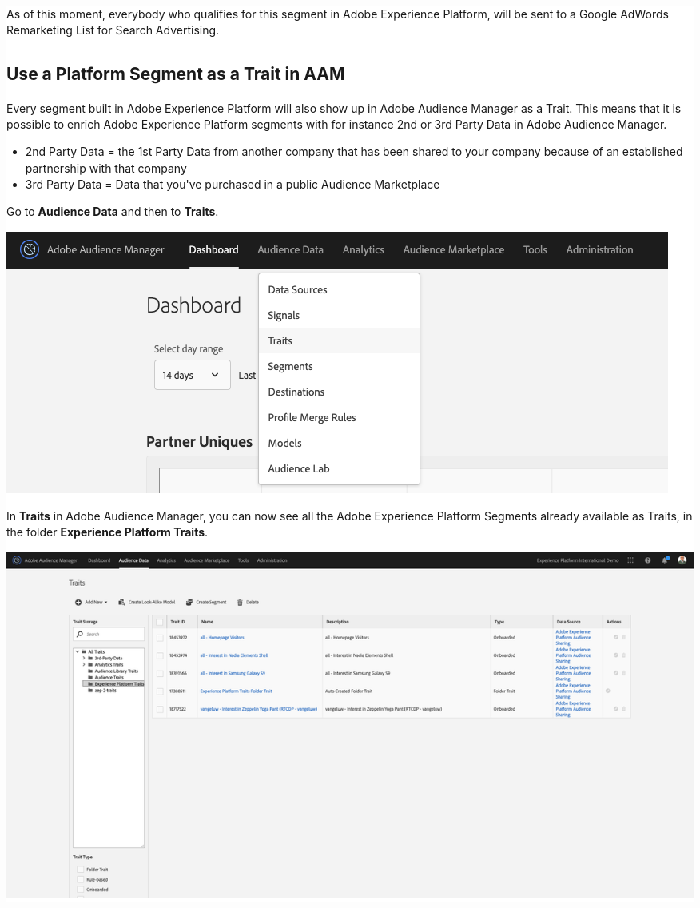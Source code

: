 As of this moment, everybody who qualifies for this segment in Adobe Experience Platform, will be sent to a Google AdWords Remarketing List for Search Advertising.

## Use a Platform Segment as a Trait in AAM

Every segment built in Adobe Experience Platform will also show up in Adobe Audience Manager as a Trait. This means that it is possible to enrich Adobe Experience Platform segments with for instance 2nd or 3rd Party Data in Adobe Audience Manager.

* 2nd Party Data = the 1st Party Data from another company that has been shared to your company because of an established partnership with that company
* 3rd Party Data = Data that you've purchased in a public Audience Marketplace

Go to **Audience Data** and then to **Traits**.

![RTCDP](./images/aamt1.png)

In **Traits** in Adobe Audience Manager, you can now see all the Adobe Experience Platform Segments already available as Traits, in the folder **Experience Platform Traits**.

![RTCDP](./images/aamt2.png)
